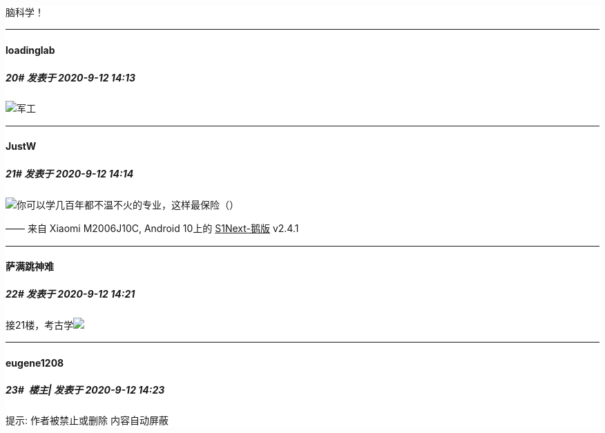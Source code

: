 


脑科学！







-----

####  loadinglab  
##### 20#       发表于 2020-9-12 14:13



<img src="https://static.saraba1st.com/image/smiley/face2017/067.png" referrerpolicy="no-referrer">军工







-----

####  JustW  
##### 21#       发表于 2020-9-12 14:14



<img src="https://static.saraba1st.com/image/smiley/face2017/037.png" referrerpolicy="no-referrer">你可以学几百年都不温不火的专业，这样最保险（）

—— 来自 Xiaomi M2006J10C, Android 10上的 [S1Next-鹅版](https://github.com/ykrank/S1-Next/releases) v2.4.1







-----

####  萨满跳神难  
##### 22#       发表于 2020-9-12 14:21




接21楼，考古学<img src="https://static.saraba1st.com/image/smiley/face2017/067.png" referrerpolicy="no-referrer">







-----

####  eugene1208  
##### 23#         楼主| 发表于 2020-9-12 14:23

提示: 作者被禁止或删除 内容自动屏蔽


